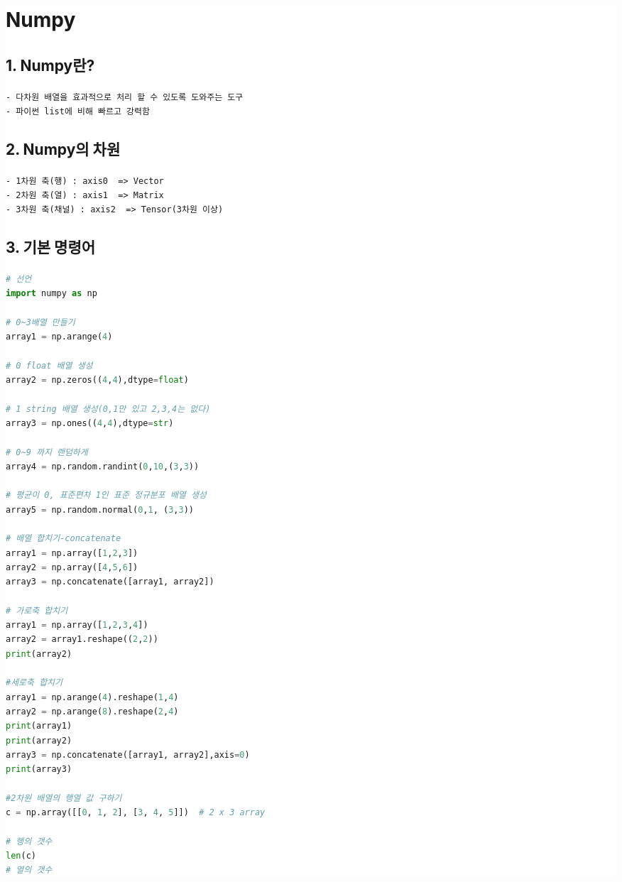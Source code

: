 

# Numpy



## 1. Numpy란?

	- 다차원 배열을 효과적으로 처리 할 수 있도록 도와주는 도구
	- 파이썬 list에 비해 빠르고 강력함



## 2. Numpy의 차원

	- 1차원 축(행) : axis0  => Vector
	- 2차원 축(열) : axis1  => Matrix
	- 3차원 축(채널) : axis2  => Tensor(3차원 이상)


## 3. 기본 명령어

```python
# 선언
import numpy as np

# 0~3배열 만들기
array1 = np.arange(4)

# 0 float 배열 생성
array2 = np.zeros((4,4),dtype=float)

# 1 string 배열 생성(0,1만 있고 2,3,4는 없다)
array3 = np.ones((4,4),dtype=str)

# 0~9 까지 랜덤하게
array4 = np.random.randint(0,10,(3,3))

# 평균이 0, 표준편차 1인 표준 정규분포 배열 생성
array5 = np.random.normal(0,1, (3,3))

# 배열 합치기-concatenate
array1 = np.array([1,2,3])
array2 = np.array([4,5,6])
array3 = np.concatenate([array1, array2])

# 가로축 합치기
array1 = np.array([1,2,3,4])
array2 = array1.reshape((2,2))
print(array2)

#세로축 합치기
array1 = np.arange(4).reshape(1,4)
array2 = np.arange(8).reshape(2,4)
print(array1)
print(array2)
array3 = np.concatenate([array1, array2],axis=0)
print(array3)

#2차원 배열의 행열 값 구하기
c = np.array([[0, 1, 2], [3, 4, 5]])  # 2 x 3 array

# 행의 갯수
len(c)
# 열의 갯수
```